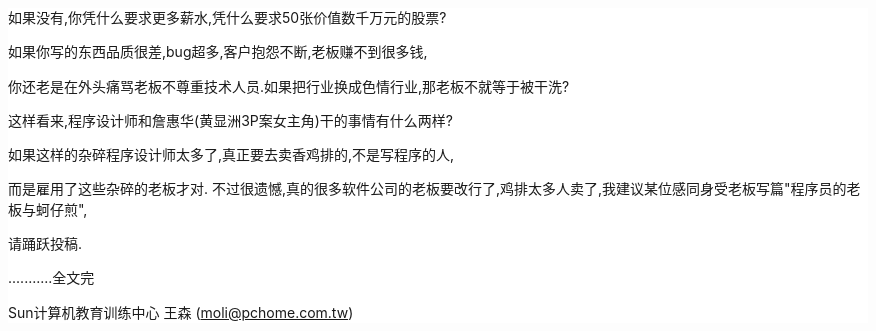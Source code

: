 如果没有,你凭什么要求更多薪水,凭什么要求50张价值数千万元的股票?

如果你写的东西品质很差,bug超多,客户抱怨不断,老板赚不到很多钱,

你还老是在外头痛骂老板不尊重技术人员.如果把行业换成色情行业,那老板不就等于被干洗? 

这样看来,程序设计师和詹惠华(黄显洲3P案女主角)干的事情有什么两样?

如果这样的杂碎程序设计师太多了,真正要去卖香鸡排的,不是写程序的人,

而是雇用了这些杂碎的老板才对. 不过很遗憾,真的很多软件公司的老板要改行了,鸡排太多人卖了,我建议某位感同身受老板写篇"程序员的老板与蚵仔煎",

请踊跃投稿.

...........全文完

Sun计算机教育训练中心 王森 (moli@pchome.com.tw)

